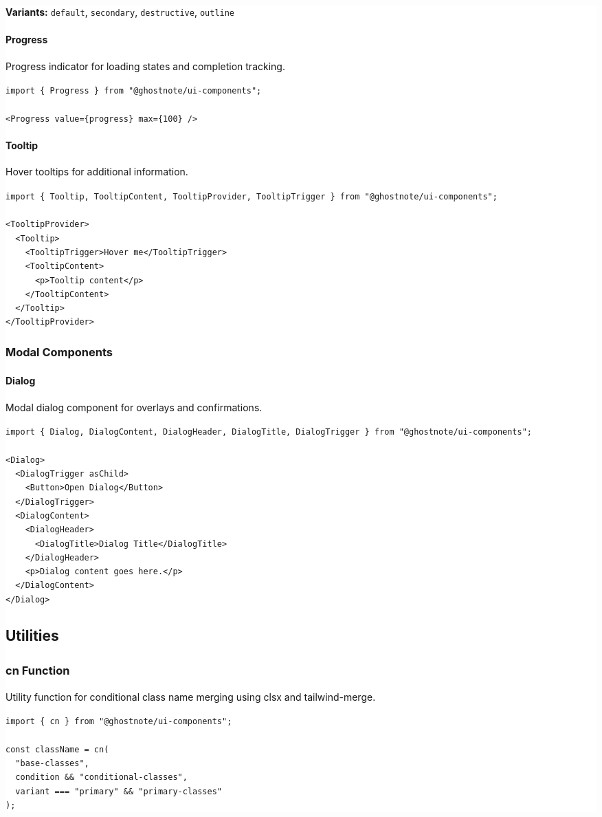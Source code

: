 **Variants:** `default`, `secondary`, `destructive`, `outline`

#### Progress
Progress indicator for loading states and completion tracking.
```tsx
import { Progress } from "@ghostnote/ui-components";

<Progress value={progress} max={100} />
```

#### Tooltip
Hover tooltips for additional information.
```tsx
import { Tooltip, TooltipContent, TooltipProvider, TooltipTrigger } from "@ghostnote/ui-components";

<TooltipProvider>
  <Tooltip>
    <TooltipTrigger>Hover me</TooltipTrigger>
    <TooltipContent>
      <p>Tooltip content</p>
    </TooltipContent>
  </Tooltip>
</TooltipProvider>
```

### Modal Components

#### Dialog
Modal dialog component for overlays and confirmations.
```tsx
import { Dialog, DialogContent, DialogHeader, DialogTitle, DialogTrigger } from "@ghostnote/ui-components";

<Dialog>
  <DialogTrigger asChild>
    <Button>Open Dialog</Button>
  </DialogTrigger>
  <DialogContent>
    <DialogHeader>
      <DialogTitle>Dialog Title</DialogTitle>
    </DialogHeader>
    <p>Dialog content goes here.</p>
  </DialogContent>
</Dialog>
```

## Utilities

### cn Function
Utility function for conditional class name merging using clsx and tailwind-merge.
```tsx
import { cn } from "@ghostnote/ui-components";

const className = cn(
  "base-classes",
  condition && "conditional-classes",
  variant === "primary" && "primary-classes"
);
```
